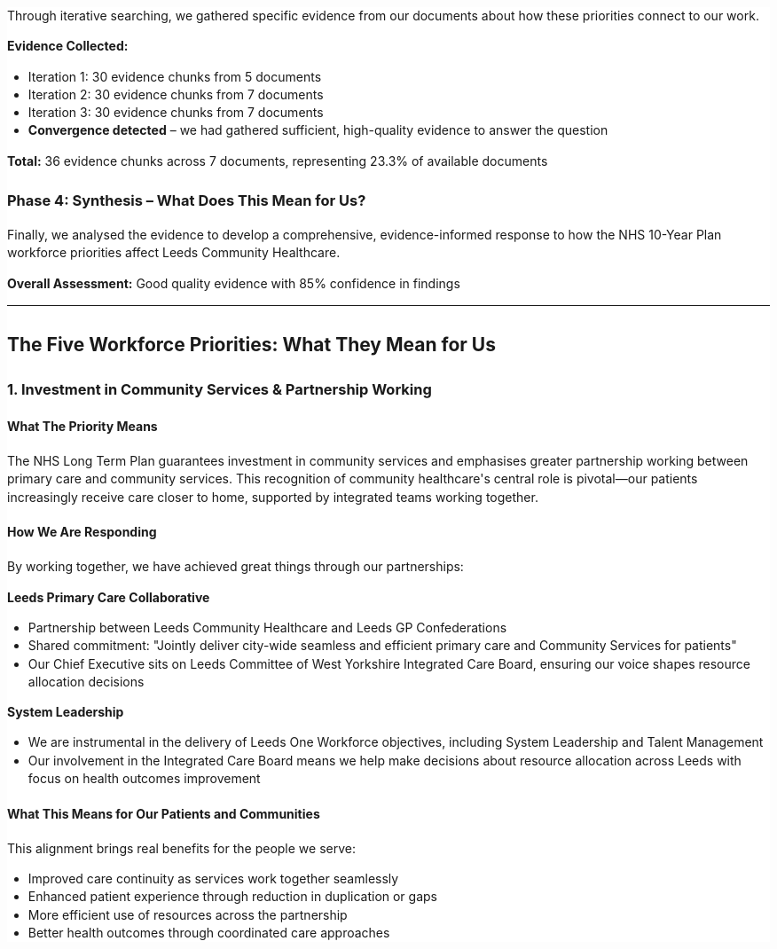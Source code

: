 Through iterative searching, we gathered specific evidence from our documents about how these priorities connect to our work.

**Evidence Collected:**
- Iteration 1: 30 evidence chunks from 5 documents
- Iteration 2: 30 evidence chunks from 7 documents
- Iteration 3: 30 evidence chunks from 7 documents
- **Convergence detected** – we had gathered sufficient, high-quality evidence to answer the question

**Total:** 36 evidence chunks across 7 documents, representing 23.3% of available documents

### Phase 4: Synthesis – What Does This Mean for Us?

Finally, we analysed the evidence to develop a comprehensive, evidence-informed response to how the NHS 10-Year Plan workforce priorities affect Leeds Community Healthcare.

**Overall Assessment:** Good quality evidence with 85% confidence in findings

---

## The Five Workforce Priorities: What They Mean for Us

### 1. Investment in Community Services & Partnership Working

#### What The Priority Means

The NHS Long Term Plan guarantees investment in community services and emphasises greater partnership working between primary care and community services. This recognition of community healthcare's central role is pivotal—our patients increasingly receive care closer to home, supported by integrated teams working together.

#### How We Are Responding

By working together, we have achieved great things through our partnerships:

**Leeds Primary Care Collaborative**
- Partnership between Leeds Community Healthcare and Leeds GP Confederations
- Shared commitment: "Jointly deliver city-wide seamless and efficient primary care and Community Services for patients"
- Our Chief Executive sits on Leeds Committee of West Yorkshire Integrated Care Board, ensuring our voice shapes resource allocation decisions

**System Leadership**
- We are instrumental in the delivery of Leeds One Workforce objectives, including System Leadership and Talent Management
- Our involvement in the Integrated Care Board means we help make decisions about resource allocation across Leeds with focus on health outcomes improvement

#### What This Means for Our Patients and Communities

This alignment brings real benefits for the people we serve:
- Improved care continuity as services work together seamlessly
- Enhanced patient experience through reduction in duplication or gaps
- More efficient use of resources across the partnership
- Better health outcomes through coordinated care approaches
